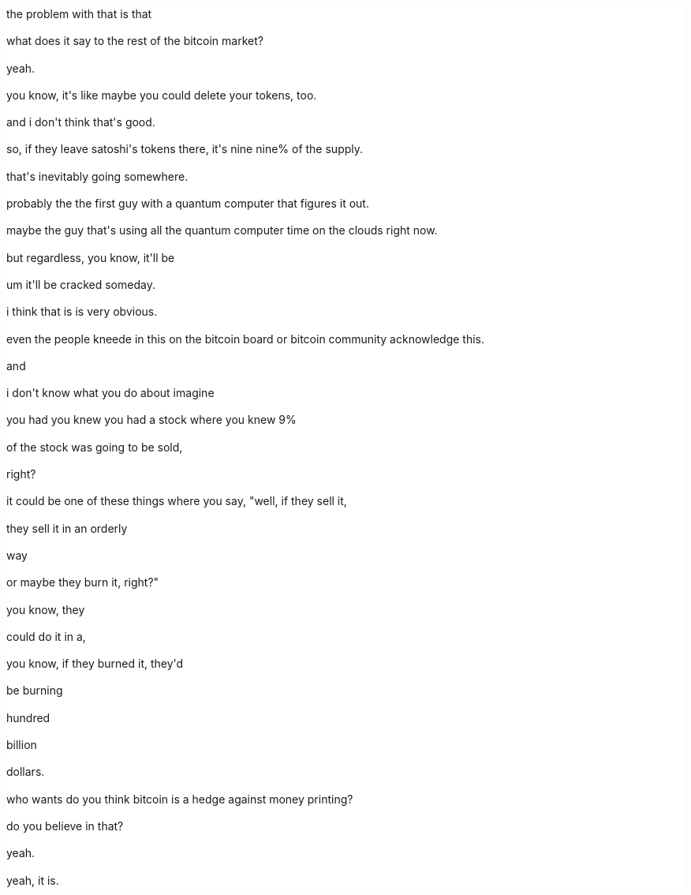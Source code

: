  the problem with that is that

 what does it say to the rest of the bitcoin market?

 yeah.

 you know, it's like maybe you could delete your tokens, too.

 and i don't think that's good.

 so, if they leave satoshi's tokens there, it's nine nine% of the supply.

 that's inevitably going somewhere.

 probably the the first guy with a quantum computer that figures it out.

 maybe the guy that's using all the quantum computer time on the clouds right now.

 but regardless, you know, it'll be

 um it'll be cracked someday.

 i think that is is very obvious.

 even the people kneede in this on the bitcoin board or bitcoin community acknowledge this.

 and

 i don't know what you do about imagine

 you had you knew you had a stock where you knew 9%

 of the stock was going to be sold,

 right?

 it could be one of these things where you say, "well, if they sell it,

 they sell it in an orderly

 way

 or maybe they burn it, right?"

 you know, they

 could do it in a,

 you know, if they burned it, they'd

 be burning

 hundred

 billion

 dollars.

 who wants do you think bitcoin is a hedge against money printing?

 do you believe in that?

 yeah.

 yeah, it is.
